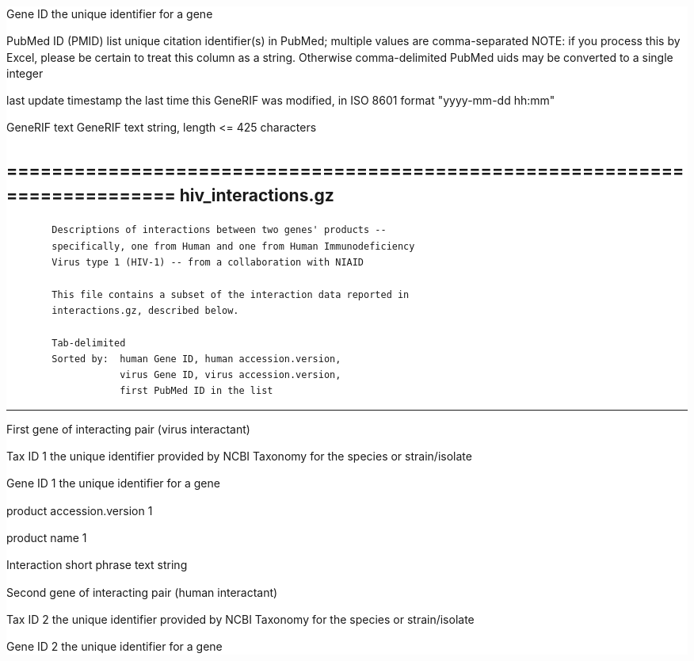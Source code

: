 Gene ID
            the unique identifier for a gene

PubMed ID (PMID) list
            unique citation identifier(s) in PubMed;
            multiple values are comma-separated
            NOTE: if you process this by Excel, please be certain 
            to treat this column as a string. Otherwise comma-delimited
            PubMed uids may be converted to a single integer         
 
last update timestamp
            the last time this GeneRIF was modified,
            in ISO 8601 format "yyyy-mm-dd hh:mm"

GeneRIF text
            GeneRIF text string, length <= 425 characters


===========================================================================
hiv_interactions.gz
---------------------------------------------------------------------------
            Descriptions of interactions between two genes' products --
            specifically, one from Human and one from Human Immunodeficiency
            Virus type 1 (HIV-1) -- from a collaboration with NIAID

            This file contains a subset of the interaction data reported in
            interactions.gz, described below.

            Tab-delimited
            Sorted by:  human Gene ID, human accession.version,
                        virus Gene ID, virus accession.version,
                        first PubMed ID in the list
---------------------------------------------------------------------------

First gene of interacting pair (virus interactant)

  Tax ID 1
            the unique identifier provided by NCBI Taxonomy
            for the species or strain/isolate

  Gene ID 1
            the unique identifier for a gene

  product accession.version 1

  product name 1

Interaction short phrase
            text string

Second gene of interacting pair (human interactant)

  Tax ID 2
            the unique identifier provided by NCBI Taxonomy
            for the species or strain/isolate

  Gene ID 2
            the unique identifier for a gene
